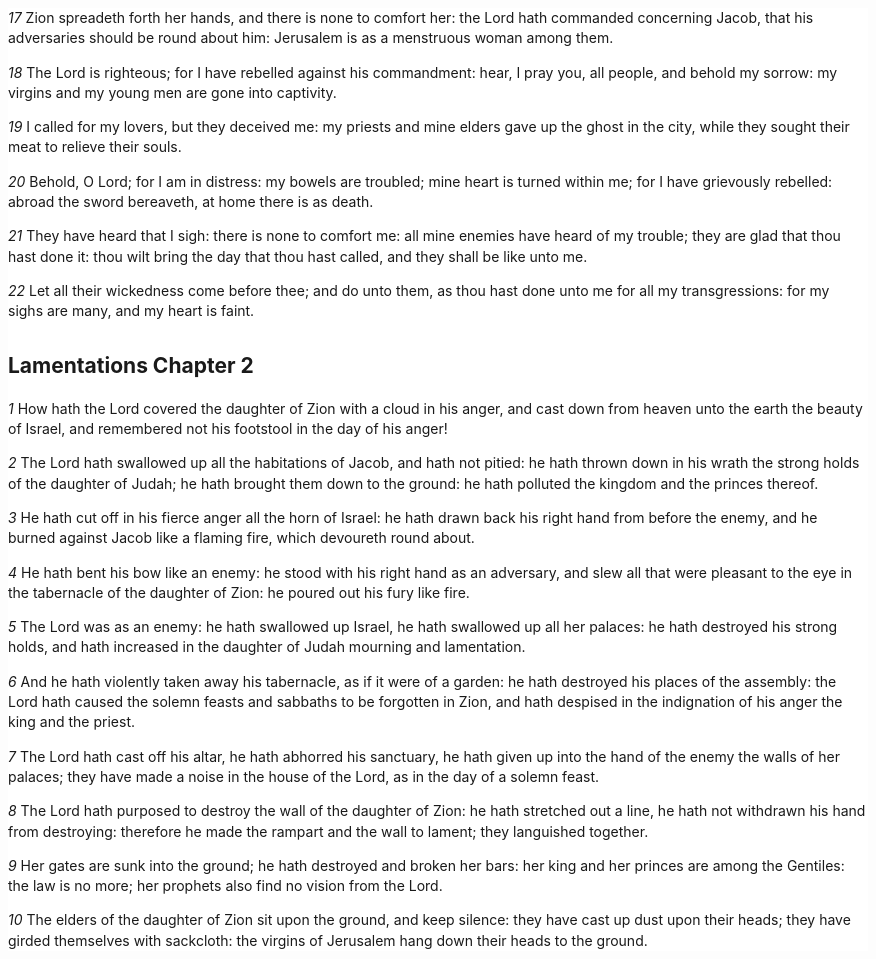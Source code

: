*17* Zion spreadeth forth her hands, and there is none to comfort her: the Lord hath commanded concerning Jacob, that his adversaries should be round about him: Jerusalem is as a menstruous woman among them.

*18* The Lord is righteous; for I have rebelled against his commandment: hear, I pray you, all people, and behold my sorrow: my virgins and my young men are gone into captivity.

*19* I called for my lovers, but they deceived me: my priests and mine elders gave up the ghost in the city, while they sought their meat to relieve their souls.

*20* Behold, O Lord; for I am in distress: my bowels are troubled; mine heart is turned within me; for I have grievously rebelled: abroad the sword bereaveth, at home there is as death.

*21* They have heard that I sigh: there is none to comfort me: all mine enemies have heard of my trouble; they are glad that thou hast done it: thou wilt bring the day that thou hast called, and they shall be like unto me.

*22* Let all their wickedness come before thee; and do unto them, as thou hast done unto me for all my transgressions: for my sighs are many, and my heart is faint.


## Lamentations Chapter 2

*1* How hath the Lord covered the daughter of Zion with a cloud in his anger, and cast down from heaven unto the earth the beauty of Israel, and remembered not his footstool in the day of his anger!

*2* The Lord hath swallowed up all the habitations of Jacob, and hath not pitied: he hath thrown down in his wrath the strong holds of the daughter of Judah; he hath brought them down to the ground: he hath polluted the kingdom and the princes thereof.

*3* He hath cut off in his fierce anger all the horn of Israel: he hath drawn back his right hand from before the enemy, and he burned against Jacob like a flaming fire, which devoureth round about.

*4* He hath bent his bow like an enemy: he stood with his right hand as an adversary, and slew all that were pleasant to the eye in the tabernacle of the daughter of Zion: he poured out his fury like fire.

*5* The Lord was as an enemy: he hath swallowed up Israel, he hath swallowed up all her palaces: he hath destroyed his strong holds, and hath increased in the daughter of Judah mourning and lamentation.

*6* And he hath violently taken away his tabernacle, as if it were of a garden: he hath destroyed his places of the assembly: the Lord hath caused the solemn feasts and sabbaths to be forgotten in Zion, and hath despised in the indignation of his anger the king and the priest.

*7* The Lord hath cast off his altar, he hath abhorred his sanctuary, he hath given up into the hand of the enemy the walls of her palaces; they have made a noise in the house of the Lord, as in the day of a solemn feast.

*8* The Lord hath purposed to destroy the wall of the daughter of Zion: he hath stretched out a line, he hath not withdrawn his hand from destroying: therefore he made the rampart and the wall to lament; they languished together.

*9* Her gates are sunk into the ground; he hath destroyed and broken her bars: her king and her princes are among the Gentiles: the law is no more; her prophets also find no vision from the Lord.

*10* The elders of the daughter of Zion sit upon the ground, and keep silence: they have cast up dust upon their heads; they have girded themselves with sackcloth: the virgins of Jerusalem hang down their heads to the ground.
